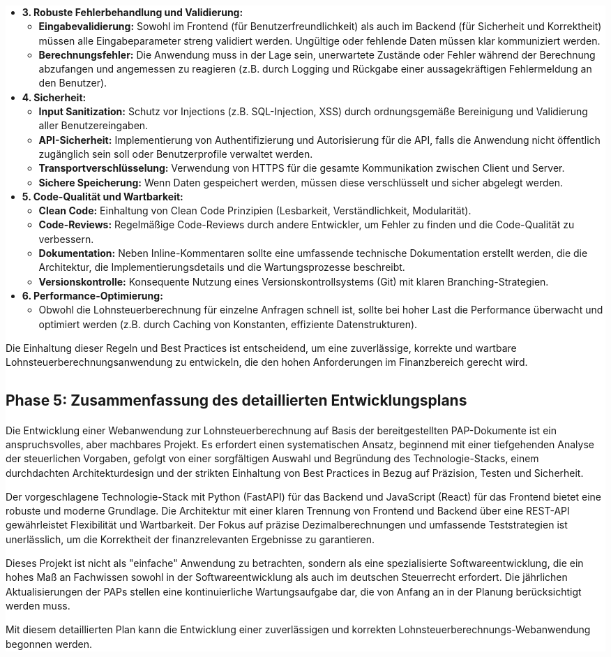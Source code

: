 *   **3. Robuste Fehlerbehandlung und Validierung:**
    *   **Eingabevalidierung:** Sowohl im Frontend (für Benutzerfreundlichkeit) als auch im Backend (für Sicherheit und Korrektheit) müssen alle Eingabeparameter streng validiert werden. Ungültige oder fehlende Daten müssen klar kommuniziert werden.
    *   **Berechnungsfehler:** Die Anwendung muss in der Lage sein, unerwartete Zustände oder Fehler während der Berechnung abzufangen und angemessen zu reagieren (z.B. durch Logging und Rückgabe einer aussagekräftigen Fehlermeldung an den Benutzer).
*   **4. Sicherheit:**
    *   **Input Sanitization:** Schutz vor Injections (z.B. SQL-Injection, XSS) durch ordnungsgemäße Bereinigung und Validierung aller Benutzereingaben.
    *   **API-Sicherheit:** Implementierung von Authentifizierung und Autorisierung für die API, falls die Anwendung nicht öffentlich zugänglich sein soll oder Benutzerprofile verwaltet werden.
    *   **Transportverschlüsselung:** Verwendung von HTTPS für die gesamte Kommunikation zwischen Client und Server.
    *   **Sichere Speicherung:** Wenn Daten gespeichert werden, müssen diese verschlüsselt und sicher abgelegt werden.
*   **5. Code-Qualität und Wartbarkeit:**
    *   **Clean Code:** Einhaltung von Clean Code Prinzipien (Lesbarkeit, Verständlichkeit, Modularität).
    *   **Code-Reviews:** Regelmäßige Code-Reviews durch andere Entwickler, um Fehler zu finden und die Code-Qualität zu verbessern.
    *   **Dokumentation:** Neben Inline-Kommentaren sollte eine umfassende technische Dokumentation erstellt werden, die die Architektur, die Implementierungsdetails und die Wartungsprozesse beschreibt.
    *   **Versionskontrolle:** Konsequente Nutzung eines Versionskontrollsystems (Git) mit klaren Branching-Strategien.
*   **6. Performance-Optimierung:**
    *   Obwohl die Lohnsteuerberechnung für einzelne Anfragen schnell ist, sollte bei hoher Last die Performance überwacht und optimiert werden (z.B. durch Caching von Konstanten, effiziente Datenstrukturen).

Die Einhaltung dieser Regeln und Best Practices ist entscheidend, um eine zuverlässige, korrekte und wartbare Lohnsteuerberechnungsanwendung zu entwickeln, die den hohen Anforderungen im Finanzbereich gerecht wird.



## Phase 5: Zusammenfassung des detaillierten Entwicklungsplans

Die Entwicklung einer Webanwendung zur Lohnsteuerberechnung auf Basis der bereitgestellten PAP-Dokumente ist ein anspruchsvolles, aber machbares Projekt. Es erfordert einen systematischen Ansatz, beginnend mit einer tiefgehenden Analyse der steuerlichen Vorgaben, gefolgt von einer sorgfältigen Auswahl und Begründung des Technologie-Stacks, einem durchdachten Architekturdesign und der strikten Einhaltung von Best Practices in Bezug auf Präzision, Testen und Sicherheit.

Der vorgeschlagene Technologie-Stack mit Python (FastAPI) für das Backend und JavaScript (React) für das Frontend bietet eine robuste und moderne Grundlage. Die Architektur mit einer klaren Trennung von Frontend und Backend über eine REST-API gewährleistet Flexibilität und Wartbarkeit. Der Fokus auf präzise Dezimalberechnungen und umfassende Teststrategien ist unerlässlich, um die Korrektheit der finanzrelevanten Ergebnisse zu garantieren.

Dieses Projekt ist nicht als "einfache" Anwendung zu betrachten, sondern als eine spezialisierte Softwareentwicklung, die ein hohes Maß an Fachwissen sowohl in der Softwareentwicklung als auch im deutschen Steuerrecht erfordert. Die jährlichen Aktualisierungen der PAPs stellen eine kontinuierliche Wartungsaufgabe dar, die von Anfang an in der Planung berücksichtigt werden muss.

Mit diesem detaillierten Plan kann die Entwicklung einer zuverlässigen und korrekten Lohnsteuerberechnungs-Webanwendung begonnen werden.

